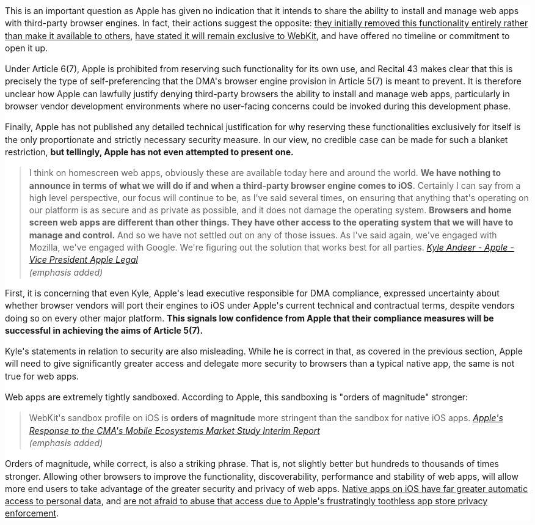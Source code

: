 This is an important question as Apple has given no indication that it intends to share the ability to install and manage web apps with third-party browser engines. In fact, their actions suggest the opposite: [they initially removed this functionality entirely rather than make it available to others](https://open-web-advocacy.org/blog/its-official-apple-kills-web-apps-in-the-eu/), [have stated it will remain exclusive to WebKit](https://developer.apple.com/support/dma-and-apps-in-the-eu#8:~:text=This%20support%20means%20Home%20Screen%20web%20apps%20continue%20to%20be%20built%20directly%20on%20WebKit%20and%20its%20security%20architecture%2C%20and%20align%20with%20the%20security%20and%20privacy%20model%20for%20native%20apps%20on%20iOS%20and%20iPadOS.), and have offered no timeline or commitment to open it up.

Under Article 6(7), Apple is prohibited from reserving such functionality for its own use, and Recital 43 makes clear that this is precisely the type of self-preferencing that the DMA's browser engine provision in Article 5(7) is meant to prevent. It is therefore unclear how Apple can lawfully justify denying third-party browsers the ability to install and manage web apps, particularly in browser vendor development environments where no user-facing concerns could be invoked during this development phase.

Finally, Apple has not published any detailed technical justification for why reserving these functionalities exclusively for itself is the only proportionate and strictly necessary security measure. In our view, no credible case can be made for such a blanket restriction, **but tellingly, Apple has not even attempted to present one.**

> I think on homescreen web apps, obviously these are available today here and around the world. **We have nothing to announce in terms of what we will do <span style="color: var(--main-color);">if</span> and when a <span style="color: var(--main-color);">third-party browser engine comes to iOS</span>**. Certainly I can say from a high level perspective, our focus will continue to be, as I've said several times, on ensuring that anything that's operating on our platform is as secure and as private as possible, and it does not damage the operating system. **Browsers and home screen web apps are different than other things. They have other access to the operating system that we will have to manage and control.** And so we have not settled out on any of those issues. As I've said again, we've engaged with Mozilla, we've engaged with Google. We're figuring out the solution that works best for all parties.
> <cite>[Kyle Andeer - Apple - Vice President Apple Legal](https://www.youtube-nocookie.com/embed/_nRU9XUbnpM?si=c8fJkMSrN8V0Idhd)<br>(emphasis added)</cite>

First, it is concerning that even Kyle, Apple's lead executive responsible for DMA compliance, expressed uncertainty about whether browser vendors will port their engines to iOS under Apple's current technical and contractual terms, despite vendors doing so on every other major platform. **This signals low confidence from Apple that their compliance measures will be successful in achieving the aims of Article 5(7).**

Kyle's statements in relation to security are also misleading. While he is correct in that, as covered in the previous section, Apple will need to give significantly greater access and delegate more security to browsers than a typical native app, the same is not true for web apps.

Web apps are extremely tightly sandboxed. According to Apple, this sandboxing is "orders of magnitude" stronger:

> WebKit's sandbox profile on iOS is **orders of magnitude** more stringent than the sandbox for native iOS apps.
> <cite>[Apple's Response to the CMA's Mobile Ecosystems Market Study Interim Report](https://assets.publishing.service.gov.uk/media/62277271d3bf7f158779fe39/Apple_11.3.22.pdf) <br>(emphasis added)</cite>

Orders of magnitude, while correct, is also a striking phrase. That is, not slightly better but hundreds to thousands of times stronger. Allowing other browsers to improve the functionality, discoverability, performance and stability of web apps, will allow more end users to take advantage of the greater security and privacy of web apps. [Native apps on iOS have far greater automatic access to personal data](https://open-web-advocacy.org/blog/balancing-security-and-fair-competition/#:~:text=For%20example%2C%20when,iPhone.%E2%80%9D%3A), and [are not afraid to abuse that access due to Apple's frustratingly toothless app store privacy enforcement](https://open-web-advocacy.org/blog/balancing-security-and-fair-competition/#:~:text=Our%20investigation%20found,Hunter%20%2D%20Washington%20Post).
